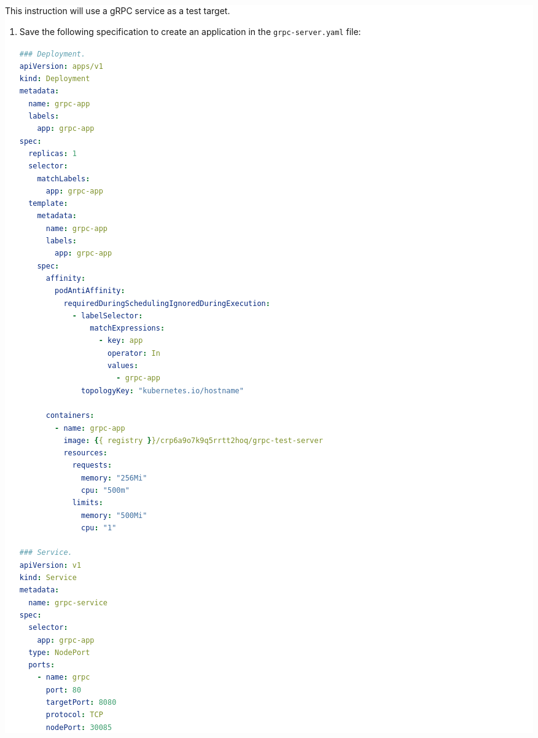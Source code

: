 This instruction will use a gRPC service as a test target.
1. Save the following specification to create an application in the `grpc-server.yaml` file:

   ```yaml
   ### Deployment.
   apiVersion: apps/v1
   kind: Deployment
   metadata:
     name: grpc-app
     labels:
       app: grpc-app
   spec:
     replicas: 1
     selector:
       matchLabels:
         app: grpc-app
     template:
       metadata:
         name: grpc-app
         labels:
           app: grpc-app
       spec:
         affinity:
           podAntiAffinity:
             requiredDuringSchedulingIgnoredDuringExecution:
               - labelSelector:
                   matchExpressions:
                     - key: app
                       operator: In
                       values:
                         - grpc-app
                 topologyKey: "kubernetes.io/hostname"

         containers:
           - name: grpc-app
             image: {{ registry }}/crp6a9o7k9q5rrtt2hoq/grpc-test-server
             resources:
               requests:
                 memory: "256Mi"
                 cpu: "500m"
               limits:
                 memory: "500Mi"
                 cpu: "1"

   ### Service.
   apiVersion: v1
   kind: Service
   metadata:
     name: grpc-service
   spec:
     selector:
       app: grpc-app
     type: NodePort
     ports:
       - name: grpc
         port: 80
         targetPort: 8080
         protocol: TCP
         nodePort: 30085
   ```
